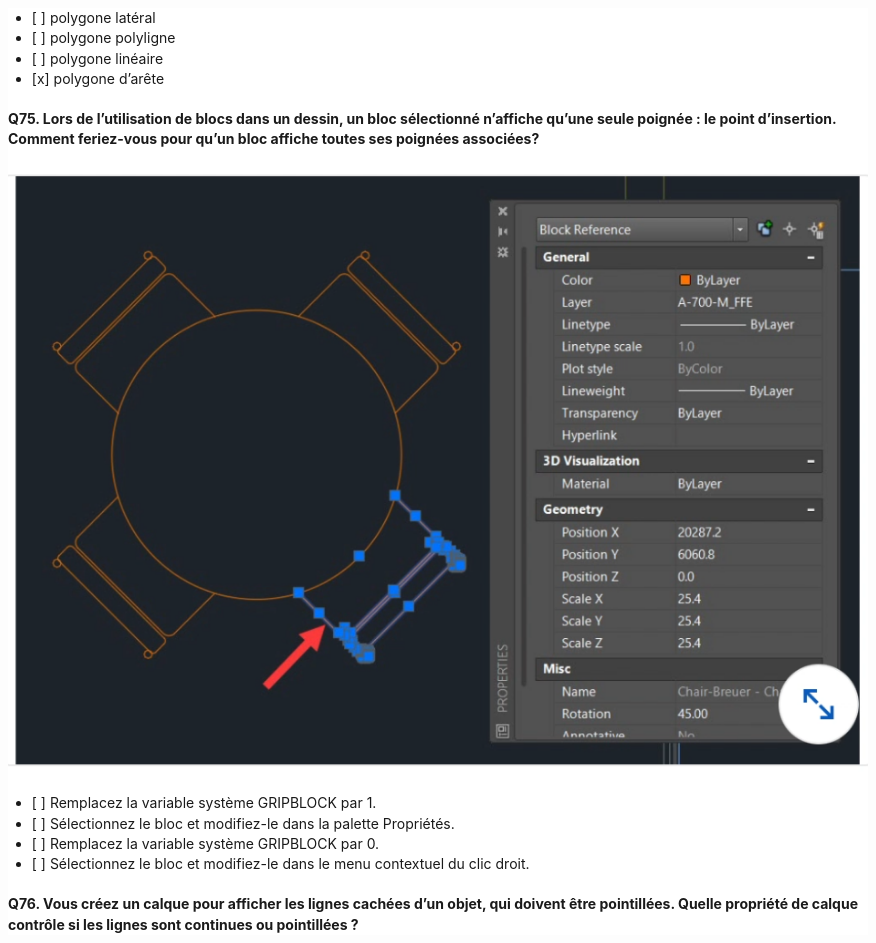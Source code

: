 - \[ ] polygone latéral
- \[ ] polygone polyligne
- \[ ] polygone linéaire
- \[x] polygone d’arête

#### Q75. Lors de l’utilisation de blocs dans un dessin, un bloc sélectionné n’affiche qu’une seule poignée : le point d’insertion. Comment feriez-vous pour qu’un bloc affiche toutes ses poignées associées?

![q76](images/q76_autocad.png?raw=png)

- \[ ] Remplacez la variable système GRIPBLOCK par 1.
- \[ ] Sélectionnez le bloc et modifiez-le dans la palette Propriétés.
- \[ ] Remplacez la variable système GRIPBLOCK par 0.
- \[ ] Sélectionnez le bloc et modifiez-le dans le menu contextuel du clic droit.

#### Q76. Vous créez un calque pour afficher les lignes cachées d’un objet, qui doivent être pointillées. Quelle propriété de calque contrôle si les lignes sont continues ou pointillées ?
